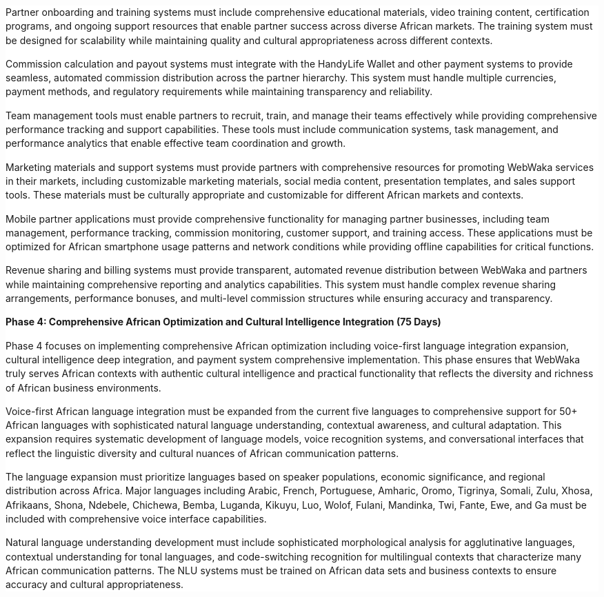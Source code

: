 Partner onboarding and training systems must include comprehensive educational materials, video training content, certification programs, and ongoing support resources that enable partner success across diverse African markets. The training system must be designed for scalability while maintaining quality and cultural appropriateness across different contexts.

Commission calculation and payout systems must integrate with the HandyLife Wallet and other payment systems to provide seamless, automated commission distribution across the partner hierarchy. This system must handle multiple currencies, payment methods, and regulatory requirements while maintaining transparency and reliability.

Team management tools must enable partners to recruit, train, and manage their teams effectively while providing comprehensive performance tracking and support capabilities. These tools must include communication systems, task management, and performance analytics that enable effective team coordination and growth.

Marketing materials and support systems must provide partners with comprehensive resources for promoting WebWaka services in their markets, including customizable marketing materials, social media content, presentation templates, and sales support tools. These materials must be culturally appropriate and customizable for different African markets and contexts.

Mobile partner applications must provide comprehensive functionality for managing partner businesses, including team management, performance tracking, commission monitoring, customer support, and training access. These applications must be optimized for African smartphone usage patterns and network conditions while providing offline capabilities for critical functions.

Revenue sharing and billing systems must provide transparent, automated revenue distribution between WebWaka and partners while maintaining comprehensive reporting and analytics capabilities. This system must handle complex revenue sharing arrangements, performance bonuses, and multi-level commission structures while ensuring accuracy and transparency.

**Phase 4: Comprehensive African Optimization and Cultural Intelligence Integration (75 Days)**

Phase 4 focuses on implementing comprehensive African optimization including voice-first language integration expansion, cultural intelligence deep integration, and payment system comprehensive implementation. This phase ensures that WebWaka truly serves African contexts with authentic cultural intelligence and practical functionality that reflects the diversity and richness of African business environments.

Voice-first African language integration must be expanded from the current five languages to comprehensive support for 50+ African languages with sophisticated natural language understanding, contextual awareness, and cultural adaptation. This expansion requires systematic development of language models, voice recognition systems, and conversational interfaces that reflect the linguistic diversity and cultural nuances of African communication patterns.

The language expansion must prioritize languages based on speaker populations, economic significance, and regional distribution across Africa. Major languages including Arabic, French, Portuguese, Amharic, Oromo, Tigrinya, Somali, Zulu, Xhosa, Afrikaans, Shona, Ndebele, Chichewa, Bemba, Luganda, Kikuyu, Luo, Wolof, Fulani, Mandinka, Twi, Fante, Ewe, and Ga must be included with comprehensive voice interface capabilities.

Natural language understanding development must include sophisticated morphological analysis for agglutinative languages, contextual understanding for tonal languages, and code-switching recognition for multilingual contexts that characterize many African communication patterns. The NLU systems must be trained on African data sets and business contexts to ensure accuracy and cultural appropriateness.
